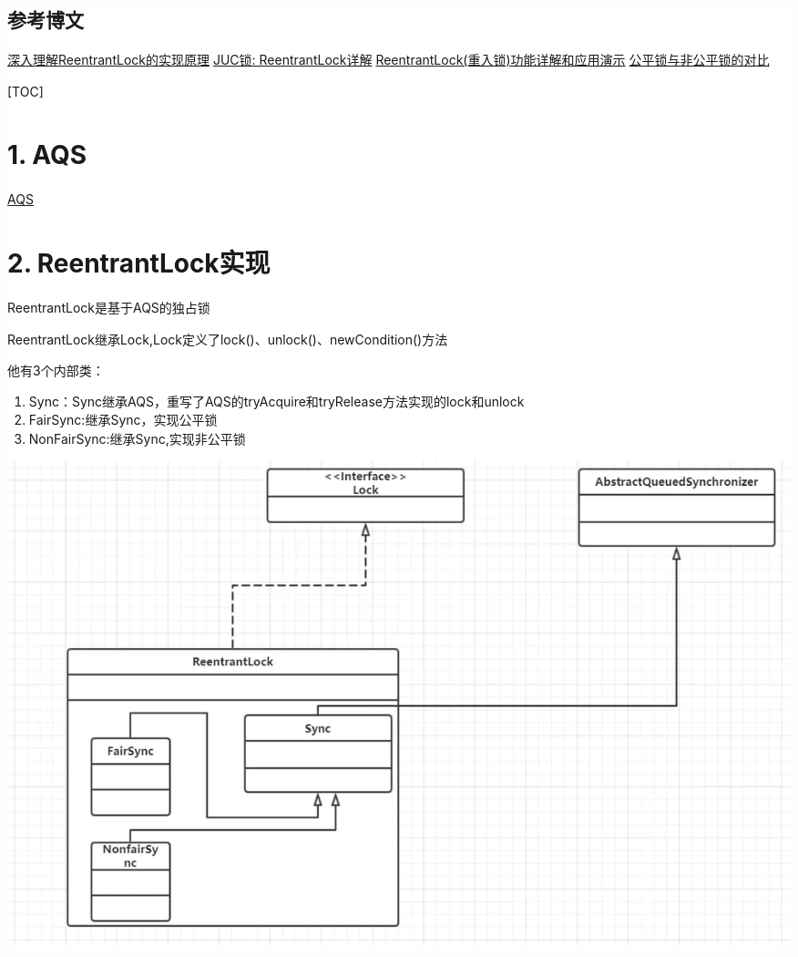 ## 参考博文
[深入理解ReentrantLock的实现原理](https://juejin.im/post/5c95df97e51d4551d06d8e8e)
[JUC锁: ReentrantLock详解](https://www.pdai.tech/md/java/thread/java-thread-x-lock-ReentrantLock.html)
[ReentrantLock(重入锁)功能详解和应用演示](https://www.cnblogs.com/takumicx/p/9338983.html)
[公平锁与非公平锁的对比](https://juejin.im/post/5dbcea3bf265da4cf37683e6)

[TOC]


# 1. AQS
[AQS](./AQS.md)


# 2. ReentrantLock实现
ReentrantLock是基于AQS的独占锁

ReentrantLock继承Lock,Lock定义了lock()、unlock()、newCondition()方法

他有3个内部类：
1. Sync：Sync继承AQS，重写了AQS的tryAcquire和tryRelease方法实现的lock和unlock
2. FairSync:继承Sync，实现公平锁
3. NonFairSync:继承Sync,实现非公平锁


![ReentrantLock结构](./pic/ReentrantLock_ReentrantLock结构.png)
